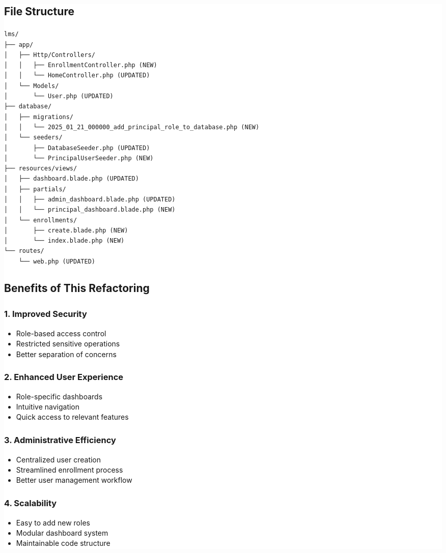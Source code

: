 ## File Structure

```
lms/
├── app/
│   ├── Http/Controllers/
│   │   ├── EnrollmentController.php (NEW)
│   │   └── HomeController.php (UPDATED)
│   └── Models/
│       └── User.php (UPDATED)
├── database/
│   ├── migrations/
│   │   └── 2025_01_21_000000_add_principal_role_to_database.php (NEW)
│   └── seeders/
│       ├── DatabaseSeeder.php (UPDATED)
│       └── PrincipalUserSeeder.php (NEW)
├── resources/views/
│   ├── dashboard.blade.php (UPDATED)
│   ├── partials/
│   │   ├── admin_dashboard.blade.php (UPDATED)
│   │   └── principal_dashboard.blade.php (NEW)
│   └── enrollments/
│       ├── create.blade.php (NEW)
│       └── index.blade.php (NEW)
└── routes/
    └── web.php (UPDATED)
```

## Benefits of This Refactoring

### 1. **Improved Security**
- Role-based access control
- Restricted sensitive operations
- Better separation of concerns

### 2. **Enhanced User Experience**
- Role-specific dashboards
- Intuitive navigation
- Quick access to relevant features

### 3. **Administrative Efficiency**
- Centralized user creation
- Streamlined enrollment process
- Better user management workflow

### 4. **Scalability**
- Easy to add new roles
- Modular dashboard system
- Maintainable code structure
